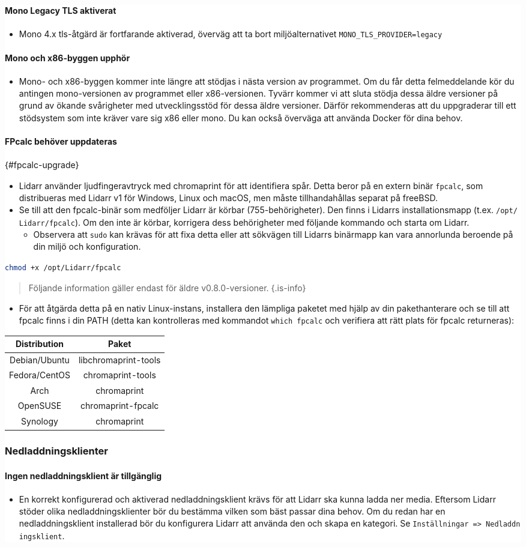 #### Mono Legacy TLS aktiverat

- Mono 4.x tls-åtgärd är fortfarande aktiverad, överväg att ta bort miljöalternativet `MONO_TLS_PROVIDER=legacy`

#### Mono och x86-byggen upphör

- Mono- och x86-byggen kommer inte längre att stödjas i nästa version av programmet. Om du får detta felmeddelande kör du antingen mono-versionen av programmet eller x86-versionen. Tyvärr kommer vi att sluta stödja dessa äldre versioner på grund av ökande svårigheter med utvecklingsstöd för dessa äldre versioner. Därför rekommenderas att du uppgraderar till ett stödsystem som inte kräver vare sig x86 eller mono. Du kan också överväga att använda Docker för dina behov.

#### FPcalc behöver uppdateras

{#fpcalc-upgrade}

- Lidarr använder ljudfingeravtryck med chromaprint för att identifiera spår. Detta beror på en extern binär `fpcalc`, som distribueras med Lidarr v1 för Windows, Linux och macOS, men måste tillhandahållas separat på freeBSD.
- Se till att den fpcalc-binär som medföljer Lidarr är körbar (755-behörigheter). Den finns i Lidarrs installationsmapp (t.ex. `/opt/Lidarr/fpcalc`). Om den inte är körbar, korrigera dess behörigheter med följande kommando och starta om Lidarr.
  - Observera att `sudo` kan krävas för att fixa detta eller att sökvägen till Lidarrs binärmapp kan vara annorlunda beroende på din miljö och konfiguration.

```bash
chmod +x /opt/Lidarr/fpcalc
```

> Följande information gäller endast för äldre v0.8.0-versioner.
{.is-info}

- För att åtgärda detta på en nativ Linux-instans, installera den lämpliga paketet med hjälp av din pakethanterare och se till att fpcalc finns i din PATH (detta kan kontrolleras med kommandot `which fpcalc` och verifiera att rätt plats för fpcalc returneras):

| Distribution  |       Paket        |
| :-----------: | :------------------: |
| Debian/Ubuntu | libchromaprint-tools |
| Fedora/CentOS |  chromaprint-tools   |
|     Arch      |     chromaprint      |
|   OpenSUSE    |  chromaprint-fpcalc  |
|   Synology    |     chromaprint      |

### Nedladdningsklienter

#### Ingen nedladdningsklient är tillgänglig

- En korrekt konfigurerad och aktiverad nedladdningsklient krävs för att Lidarr ska kunna ladda ner media. Eftersom Lidarr stöder olika nedladdningsklienter bör du bestämma vilken som bäst passar dina behov. Om du redan har en nedladdningsklient installerad bör du konfigurera Lidarr att använda den och skapa en kategori. Se `Inställningar => Nedladdningsklient`.
